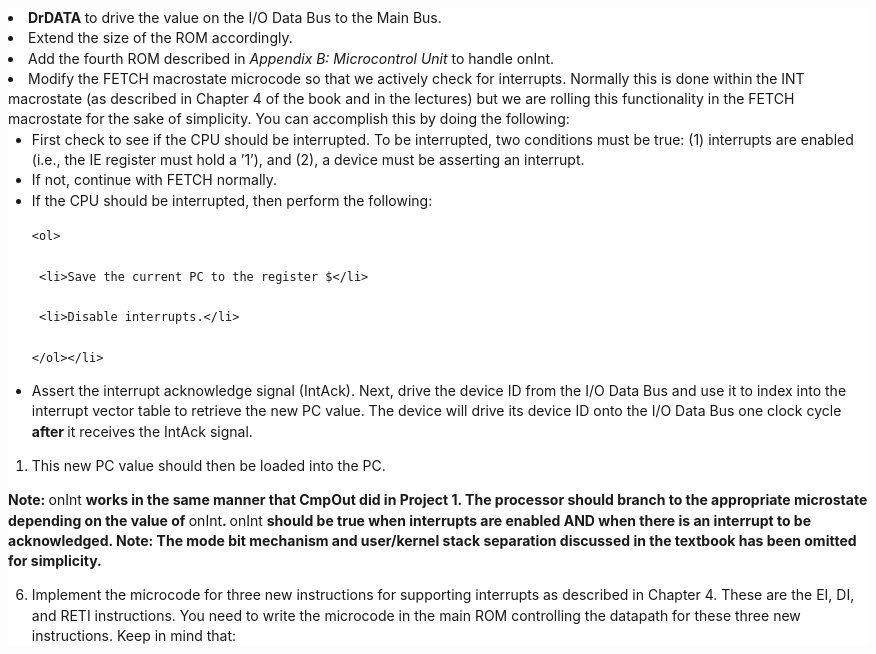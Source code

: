    <li><strong>DrDATA </strong>to drive the value on the I/O Data Bus to the Main Bus.</li>

  </ul></li>

 <li>Extend the size of the ROM accordingly.</li>

 <li>Add the fourth ROM described in <em>Appendix B: Microcontrol Unit </em>to handle onInt.</li>

 <li>Modify the FETCH macrostate microcode so that we actively check for interrupts. Normally this is done within the INT macrostate (as described in Chapter 4 of the book and in the lectures) but we are rolling this functionality in the FETCH macrostate for the sake of simplicity. You can accomplish this by doing the following:

  <ul>

   <li>First check to see if the CPU should be interrupted. To be interrupted, two conditions must be true: (1) interrupts are enabled (i.e., the IE register must hold a ’1’), and (2), a device must be asserting an interrupt.</li>

   <li>If not, continue with FETCH normally.</li>

   <li>If the CPU should be interrupted, then perform the following:

    <ol>

     <li>Save the current PC to the register $</li>

     <li>Disable interrupts.</li>

    </ol></li>

  </ul></li>

</ol>

<ul>

 <li>Assert the interrupt acknowledge signal (IntAck). Next, drive the device ID from the I/O Data Bus and use it to index into the interrupt vector table to retrieve the new PC value. The device will drive its device ID onto the I/O Data Bus one clock cycle <strong>after </strong>it receives the IntAck signal.</li>

</ul>

<ol>

 <li>This new PC value should then be loaded into the PC.</li>

</ol>

<strong>Note: </strong>onInt <strong>works in the same manner that CmpOut did in Project 1. The processor should branch to the appropriate microstate depending on the value of </strong>onInt<strong>. </strong>onInt <strong>should be true when interrupts are enabled AND when there is an interrupt to be acknowledged. Note: The mode bit mechanism and user/kernel stack separation discussed in the textbook has been omitted for simplicity.</strong>

<ol start="6">

 <li>Implement the microcode for three new instructions for supporting interrupts as described in Chapter 4. These are the EI, DI, and RETI instructions. You need to write the microcode in the main ROM controlling the datapath for these three new instructions. Keep in mind that:

